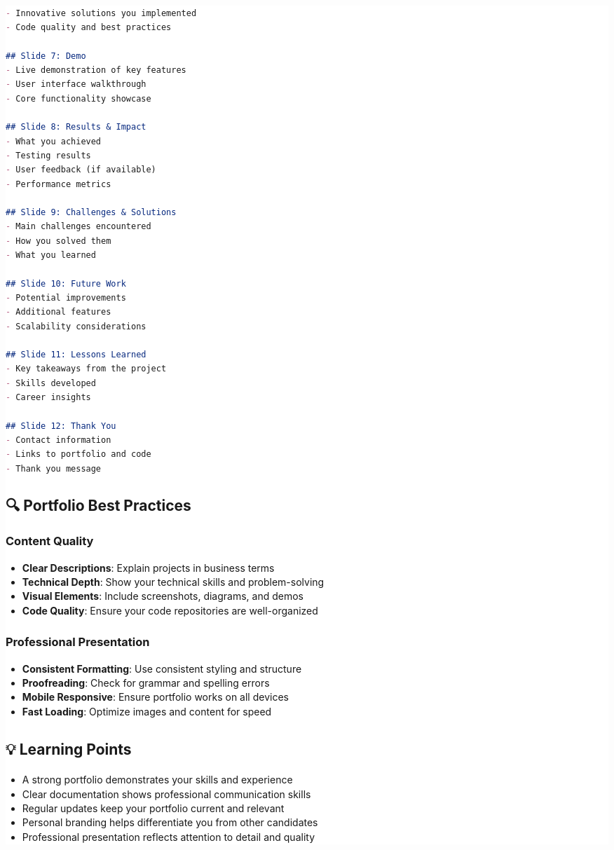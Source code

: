 ```markdown
- Innovative solutions you implemented
- Code quality and best practices

## Slide 7: Demo
- Live demonstration of key features
- User interface walkthrough
- Core functionality showcase

## Slide 8: Results & Impact
- What you achieved
- Testing results
- User feedback (if available)
- Performance metrics

## Slide 9: Challenges & Solutions
- Main challenges encountered
- How you solved them
- What you learned

## Slide 10: Future Work
- Potential improvements
- Additional features
- Scalability considerations

## Slide 11: Lessons Learned
- Key takeaways from the project
- Skills developed
- Career insights

## Slide 12: Thank You
- Contact information
- Links to portfolio and code
- Thank you message
```

## 🔍 Portfolio Best Practices

### Content Quality
- **Clear Descriptions**: Explain projects in business terms
- **Technical Depth**: Show your technical skills and problem-solving
- **Visual Elements**: Include screenshots, diagrams, and demos
- **Code Quality**: Ensure your code repositories are well-organized

### Professional Presentation
- **Consistent Formatting**: Use consistent styling and structure
- **Proofreading**: Check for grammar and spelling errors
- **Mobile Responsive**: Ensure portfolio works on all devices
- **Fast Loading**: Optimize images and content for speed

## 💡 Learning Points
- A strong portfolio demonstrates your skills and experience
- Clear documentation shows professional communication skills
- Regular updates keep your portfolio current and relevant
- Personal branding helps differentiate you from other candidates
- Professional presentation reflects attention to detail and quality
